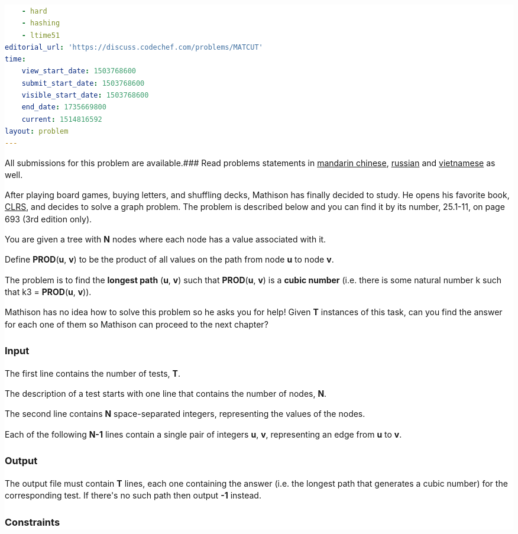 ```yaml
    - hard
    - hashing
    - ltime51
editorial_url: 'https://discuss.codechef.com/problems/MATCUT'
time:
    view_start_date: 1503768600
    submit_start_date: 1503768600
    visible_start_date: 1503768600
    end_date: 1735669800
    current: 1514816592
layout: problem
---
```

All submissions for this problem are available.### Read problems statements in [mandarin chinese](http://www.codechef.com/download/translated/LTIME51/mandarin/MATCUT.pdf), [russian](http://www.codechef.com/download/translated/LTIME51/russian/MATCUT.pdf) and [vietnamese](http://www.codechef.com/download/translated/LTIME51/vietnamese/MATCUT.pdf) as well.

 After playing board games, buying letters, and shuffling decks, Mathison has finally decided to study. He opens his favorite book, [CLRS](https://mitpress.mit.edu/books/introduction-algorithms), and decides to solve a graph problem. The problem is described below and you can find it by its number, 25.1-11, on page 693 (3rd edition only).

 You are given a tree with **N** nodes where each node has a value associated with it.

 Define **PROD**(**u**, **v**) to be the product of all values on the path from node **u** to node **v**.

 The problem is to find the **longest path** (**u**, **v**) such that **PROD**(**u**, **v**) is a **cubic number** (i.e. there is some natural number k such that k3 = **PROD**(**u**, **v**)).

 Mathison has no idea how to solve this problem so he asks you for help! 
 Given **T** instances of this task, can you find the answer for each one of them so Mathison can proceed to the next chapter?

### Input

 The first line contains the number of tests, **T**.

 The description of a test starts with one line that contains the number of nodes, **N**.

 The second line contains **N** space-separated integers, representing the values of the nodes.

 Each of the following **N-1** lines contain a single pair of integers **u**, **v**, representing an edge from **u** to **v**.

### Output

 The output file must contain **T** lines, each one containing the answer (i.e. the longest path that generates a cubic number) for the corresponding test. If there's no such path then output **-1** instead.

### Constraints
